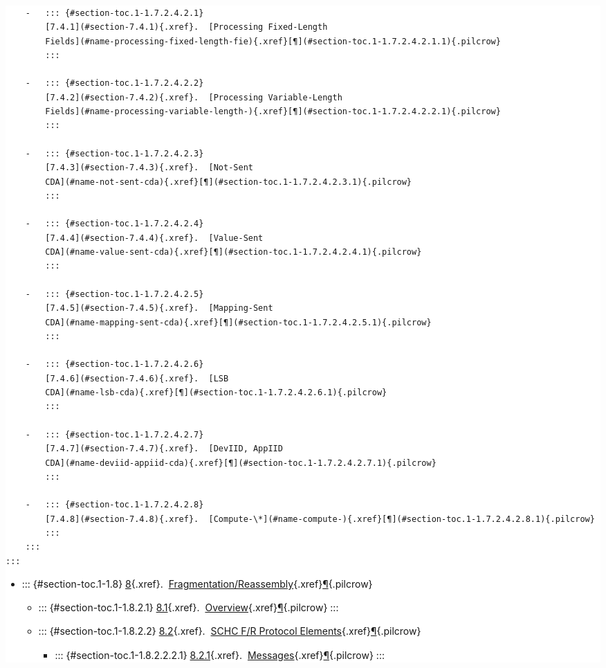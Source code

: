        -   ::: {#section-toc.1-1.7.2.4.2.1}
            [7.4.1](#section-7.4.1){.xref}.  [Processing Fixed-Length
            Fields](#name-processing-fixed-length-fie){.xref}[¶](#section-toc.1-1.7.2.4.2.1.1){.pilcrow}
            :::

        -   ::: {#section-toc.1-1.7.2.4.2.2}
            [7.4.2](#section-7.4.2){.xref}.  [Processing Variable-Length
            Fields](#name-processing-variable-length-){.xref}[¶](#section-toc.1-1.7.2.4.2.2.1){.pilcrow}
            :::

        -   ::: {#section-toc.1-1.7.2.4.2.3}
            [7.4.3](#section-7.4.3){.xref}.  [Not-Sent
            CDA](#name-not-sent-cda){.xref}[¶](#section-toc.1-1.7.2.4.2.3.1){.pilcrow}
            :::

        -   ::: {#section-toc.1-1.7.2.4.2.4}
            [7.4.4](#section-7.4.4){.xref}.  [Value-Sent
            CDA](#name-value-sent-cda){.xref}[¶](#section-toc.1-1.7.2.4.2.4.1){.pilcrow}
            :::

        -   ::: {#section-toc.1-1.7.2.4.2.5}
            [7.4.5](#section-7.4.5){.xref}.  [Mapping-Sent
            CDA](#name-mapping-sent-cda){.xref}[¶](#section-toc.1-1.7.2.4.2.5.1){.pilcrow}
            :::

        -   ::: {#section-toc.1-1.7.2.4.2.6}
            [7.4.6](#section-7.4.6){.xref}.  [LSB
            CDA](#name-lsb-cda){.xref}[¶](#section-toc.1-1.7.2.4.2.6.1){.pilcrow}
            :::

        -   ::: {#section-toc.1-1.7.2.4.2.7}
            [7.4.7](#section-7.4.7){.xref}.  [DevIID, AppIID
            CDA](#name-deviid-appiid-cda){.xref}[¶](#section-toc.1-1.7.2.4.2.7.1){.pilcrow}
            :::

        -   ::: {#section-toc.1-1.7.2.4.2.8}
            [7.4.8](#section-7.4.8){.xref}.  [Compute-\*](#name-compute-){.xref}[¶](#section-toc.1-1.7.2.4.2.8.1){.pilcrow}
            :::
        :::
    :::

-   ::: {#section-toc.1-1.8}
    [8](#section-8){.xref}.  [Fragmentation/Reassembly](#name-fragmentation-reassembly){.xref}[¶](#section-toc.1-1.8.1){.pilcrow}

    -   ::: {#section-toc.1-1.8.2.1}
        [8.1](#section-8.1){.xref}.  [Overview](#name-overview){.xref}[¶](#section-toc.1-1.8.2.1.1){.pilcrow}
        :::

    -   ::: {#section-toc.1-1.8.2.2}
        [8.2](#section-8.2){.xref}.  [SCHC F/R Protocol
        Elements](#name-schc-f-r-protocol-elements){.xref}[¶](#section-toc.1-1.8.2.2.1){.pilcrow}

        -   ::: {#section-toc.1-1.8.2.2.2.1}
            [8.2.1](#section-8.2.1){.xref}.  [Messages](#name-messages){.xref}[¶](#section-toc.1-1.8.2.2.2.1.1){.pilcrow}
            :::

